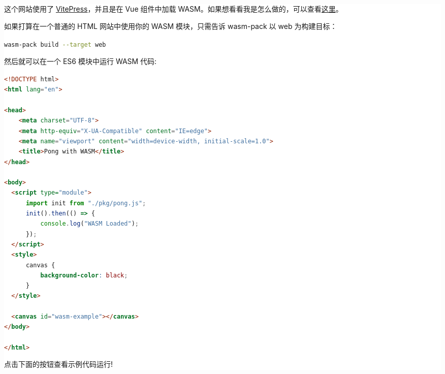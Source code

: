这个网站使用了 [VitePress](https://vitepress.vuejs.org)，并且是在 Vue 组件中加载 WASM。如果想看看我是怎么做的，可以查看[这里](https://github.com/jinleili/learn-wgpu-zh/blob/master/docs/.vitepress/components/WasmExample.vue)。

<div class="note">

如果打算在一个普通的 HTML 网站中使用你的 WASM 模块，只需告诉 wasm-pack 以 web 为构建目标：

```bash
wasm-pack build --target web
```

然后就可以在一个 ES6 模块中运行 WASM 代码:

```html
<!DOCTYPE html>
<html lang="en">

<head>
    <meta charset="UTF-8">
    <meta http-equiv="X-UA-Compatible" content="IE=edge">
    <meta name="viewport" content="width=device-width, initial-scale=1.0">
    <title>Pong with WASM</title>
</head>

<body>
  <script type="module">
      import init from "./pkg/pong.js";
      init().then(() => {
          console.log("WASM Loaded");
      });
  </script>
  <style>
      canvas {
          background-color: black;
      }
  </style>
    
  <canvas id="wasm-example"></canvas>
</body>

</html>
```

</div>

点击下面的按钮查看示例代码运行!

<WasmExample example="tutorial1_window"></WasmExample>

<AutoGithubLink/>

